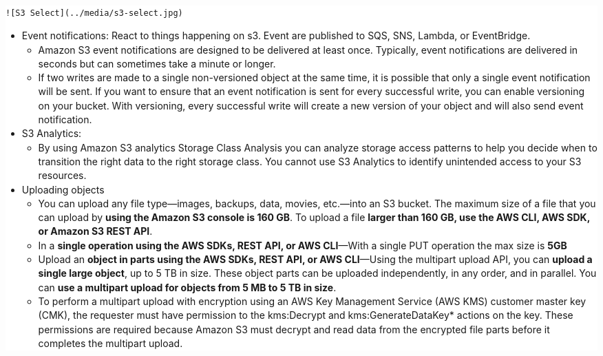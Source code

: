     ![S3 Select](../media/s3-select.jpg)
- Event notifications: React to things happening on s3. Event are published to SQS, SNS, Lambda, or EventBridge.
    - Amazon S3 event notifications are designed to be delivered at least once. Typically, event notifications are delivered in seconds but can sometimes take a minute or longer.
    - If two writes are made to a single non-versioned object at the same time, it is possible that only a single event notification will be sent. If you want to ensure that an event notification is sent for every successful write, you can enable versioning on your bucket. With versioning, every successful write will create a new version of your object and will also send event notification.
- S3 Analytics:
    - By using Amazon S3 analytics Storage Class Analysis you can analyze storage access patterns to help you decide when to transition the right data to the right storage class. You cannot use S3 Analytics to identify unintended access to your S3 resources.
- Uploading objects
    - You can upload any file type—images, backups, data, movies, etc.—into an S3 bucket. The maximum size of a file that you can upload by **using the Amazon S3 console is 160 GB**. To upload a file **larger than 160 GB, use the AWS CLI, AWS SDK, or Amazon S3 REST API**.
    - In a **single operation using the AWS SDKs, REST API, or AWS CLI**—With a single PUT operation the max size is **5GB**
    - Upload an **object in parts using the AWS SDKs, REST API, or AWS CLI**—Using the multipart upload API, you can **upload a single large object**, up to 5 TB in size. These object parts can be uploaded independently, in any order, and in parallel. You can **use a multipart upload for objects from 5 MB to 5 TB in size**.
    - To perform a multipart upload with encryption using an AWS Key Management Service (AWS KMS) customer master key (CMK), the requester must have permission to the kms:Decrypt and kms:GenerateDataKey* actions on the key. These permissions are required because Amazon S3 must decrypt and read data from the encrypted file parts before it completes the multipart upload.